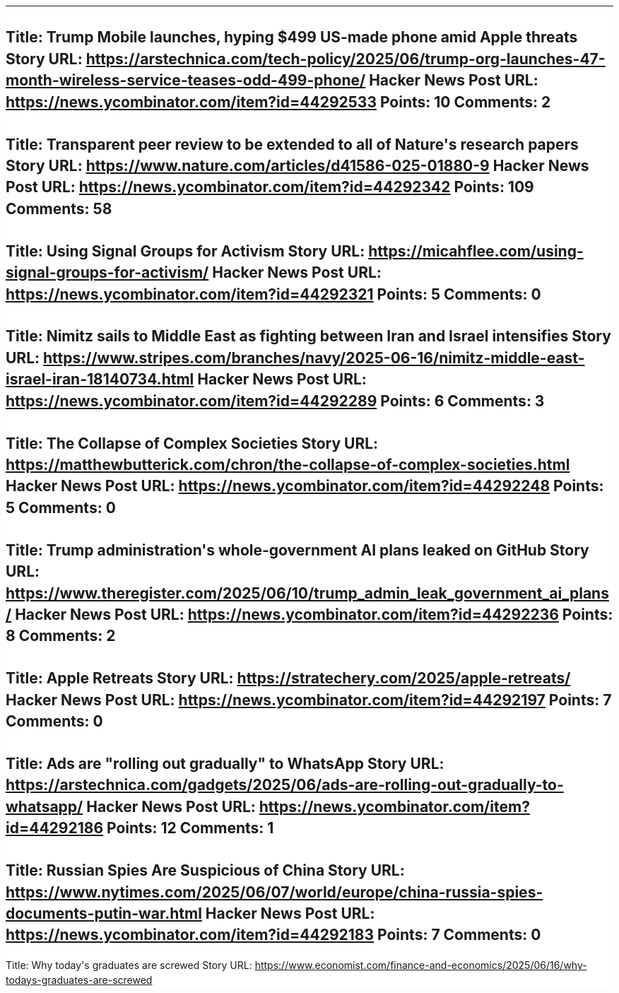 ----------------------------------------
Title: Trump Mobile launches, hyping $499 US-made phone amid Apple threats
Story URL: https://arstechnica.com/tech-policy/2025/06/trump-org-launches-47-month-wireless-service-teases-odd-499-phone/
Hacker News Post URL: https://news.ycombinator.com/item?id=44292533
Points: 10
Comments: 2
----------------------------------------
Title: Transparent peer review to be extended to all of Nature's research papers
Story URL: https://www.nature.com/articles/d41586-025-01880-9
Hacker News Post URL: https://news.ycombinator.com/item?id=44292342
Points: 109
Comments: 58
----------------------------------------
Title: Using Signal Groups for Activism
Story URL: https://micahflee.com/using-signal-groups-for-activism/
Hacker News Post URL: https://news.ycombinator.com/item?id=44292321
Points: 5
Comments: 0
----------------------------------------
Title: Nimitz sails to Middle East as fighting between Iran and Israel intensifies
Story URL: https://www.stripes.com/branches/navy/2025-06-16/nimitz-middle-east-israel-iran-18140734.html
Hacker News Post URL: https://news.ycombinator.com/item?id=44292289
Points: 6
Comments: 3
----------------------------------------
Title: The Collapse of Complex Societies
Story URL: https://matthewbutterick.com/chron/the-collapse-of-complex-societies.html
Hacker News Post URL: https://news.ycombinator.com/item?id=44292248
Points: 5
Comments: 0
----------------------------------------
Title: Trump administration's whole-government AI plans leaked on GitHub
Story URL: https://www.theregister.com/2025/06/10/trump_admin_leak_government_ai_plans/
Hacker News Post URL: https://news.ycombinator.com/item?id=44292236
Points: 8
Comments: 2
----------------------------------------
Title: Apple Retreats
Story URL: https://stratechery.com/2025/apple-retreats/
Hacker News Post URL: https://news.ycombinator.com/item?id=44292197
Points: 7
Comments: 0
----------------------------------------
Title: Ads are "rolling out gradually" to WhatsApp
Story URL: https://arstechnica.com/gadgets/2025/06/ads-are-rolling-out-gradually-to-whatsapp/
Hacker News Post URL: https://news.ycombinator.com/item?id=44292186
Points: 12
Comments: 1
----------------------------------------
Title: Russian Spies Are Suspicious of China
Story URL: https://www.nytimes.com/2025/06/07/world/europe/china-russia-spies-documents-putin-war.html
Hacker News Post URL: https://news.ycombinator.com/item?id=44292183
Points: 7
Comments: 0
----------------------------------------
Title: Why today's graduates are screwed
Story URL: https://www.economist.com/finance-and-economics/2025/06/16/why-todays-graduates-are-screwed